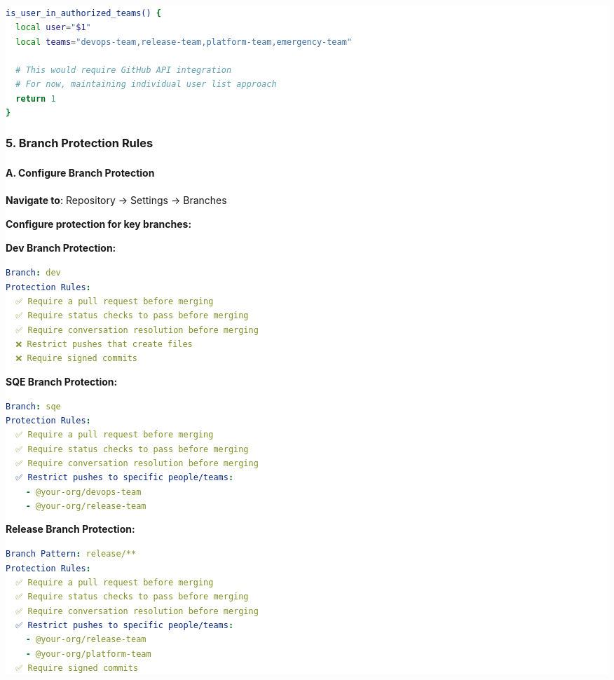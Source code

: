 ```bash
is_user_in_authorized_teams() {
  local user="$1"
  local teams="devops-team,release-team,platform-team,emergency-team"
  
  # This would require GitHub API integration
  # For now, maintaining individual user list approach
  return 1
}
```

### 5. Branch Protection Rules

#### A. Configure Branch Protection

**Navigate to**: Repository → Settings → Branches

**Configure protection for key branches:**

**Dev Branch Protection:**
```yaml
Branch: dev
Protection Rules:
  ✅ Require a pull request before merging
  ✅ Require status checks to pass before merging
  ✅ Require conversation resolution before merging
  ❌ Restrict pushes that create files
  ❌ Require signed commits
```

**SQE Branch Protection:**
```yaml
Branch: sqe
Protection Rules:
  ✅ Require a pull request before merging
  ✅ Require status checks to pass before merging
  ✅ Require conversation resolution before merging
  ✅ Restrict pushes to specific people/teams:
    - @your-org/devops-team
    - @your-org/release-team
```

**Release Branch Protection:**
```yaml
Branch Pattern: release/**
Protection Rules:
  ✅ Require a pull request before merging
  ✅ Require status checks to pass before merging
  ✅ Require conversation resolution before merging
  ✅ Restrict pushes to specific people/teams:
    - @your-org/release-team
    - @your-org/platform-team
  ✅ Require signed commits
```
